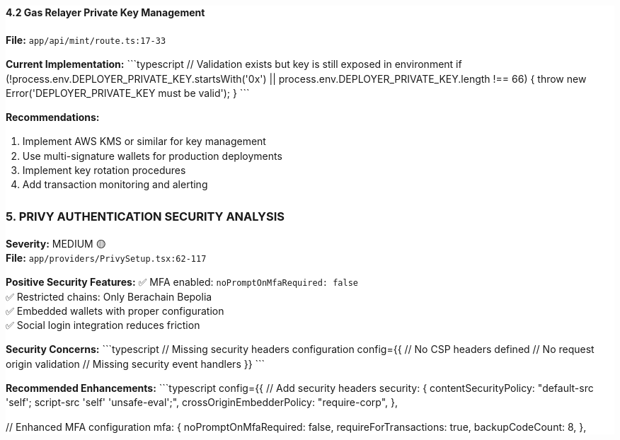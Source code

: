 #### 4.2 Gas Relayer Private Key Management  
**File:** `app/api/mint/route.ts:17-33`

**Current Implementation:**
\`\`\`typescript
// Validation exists but key is still exposed in environment
if (!process.env.DEPLOYER_PRIVATE_KEY.startsWith('0x') || 
    process.env.DEPLOYER_PRIVATE_KEY.length !== 66) {
  throw new Error('DEPLOYER_PRIVATE_KEY must be valid');
}
\`\`\`

**Recommendations:**
1. Implement AWS KMS or similar for key management
2. Use multi-signature wallets for production deployments
3. Implement key rotation procedures
4. Add transaction monitoring and alerting

### 5. PRIVY AUTHENTICATION SECURITY ANALYSIS

**Severity:** MEDIUM 🟡  
**File:** `app/providers/PrivySetup.tsx:62-117`

**Positive Security Features:**
✅ MFA enabled: `noPromptOnMfaRequired: false`  
✅ Restricted chains: Only Berachain Bepolia  
✅ Embedded wallets with proper configuration  
✅ Social login integration reduces friction  

**Security Concerns:**
\`\`\`typescript
// Missing security headers configuration
config={{
  // No CSP headers defined
  // No request origin validation
  // Missing security event handlers
}}
\`\`\`

**Recommended Enhancements:**
\`\`\`typescript
config={{
  // Add security headers
  security: {
    contentSecurityPolicy: "default-src 'self'; script-src 'self' 'unsafe-eval';",
    crossOriginEmbedderPolicy: "require-corp",
  },
  
  // Enhanced MFA configuration
  mfa: {
    noPromptOnMfaRequired: false,
    requireForTransactions: true,
    backupCodeCount: 8,
  },
  